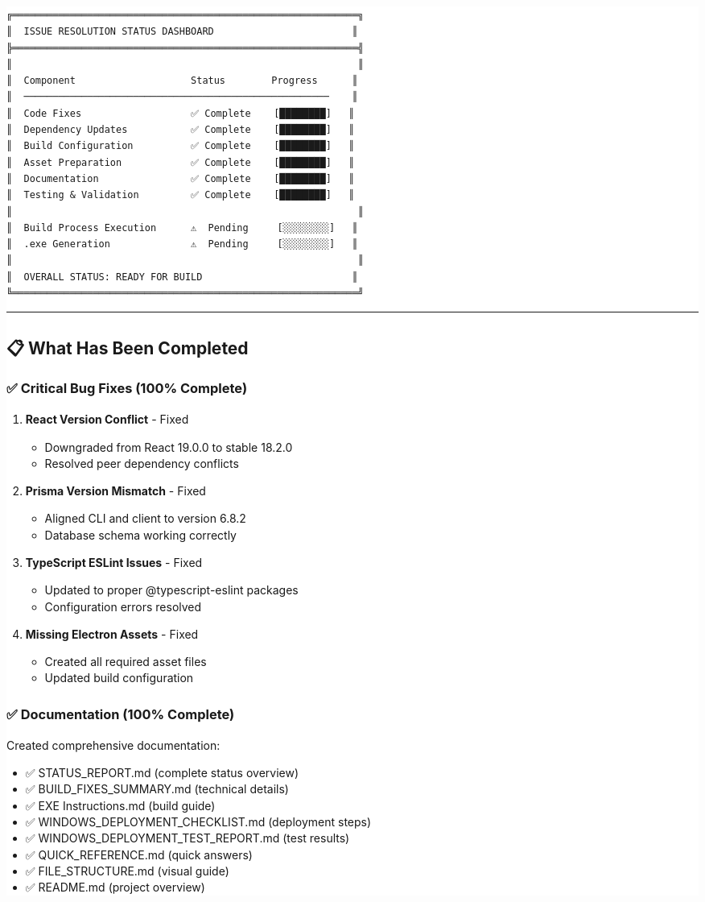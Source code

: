 ```
╔════════════════════════════════════════════════════════════╗
║  ISSUE RESOLUTION STATUS DASHBOARD                        ║
╠════════════════════════════════════════════════════════════╣
║                                                            ║
║  Component                    Status        Progress      ║
║  ─────────────────────────────────────────────────────    ║
║  Code Fixes                   ✅ Complete    [████████]   ║
║  Dependency Updates           ✅ Complete    [████████]   ║
║  Build Configuration          ✅ Complete    [████████]   ║
║  Asset Preparation            ✅ Complete    [████████]   ║
║  Documentation                ✅ Complete    [████████]   ║
║  Testing & Validation         ✅ Complete    [████████]   ║
║                                                            ║
║  Build Process Execution      ⚠️  Pending     [░░░░░░░░]   ║
║  .exe Generation              ⚠️  Pending     [░░░░░░░░]   ║
║                                                            ║
║  OVERALL STATUS: READY FOR BUILD                          ║
╚════════════════════════════════════════════════════════════╝
```

---

## 📋 What Has Been Completed

### ✅ Critical Bug Fixes (100% Complete)

1. **React Version Conflict** - Fixed
   - Downgraded from React 19.0.0 to stable 18.2.0
   - Resolved peer dependency conflicts

2. **Prisma Version Mismatch** - Fixed
   - Aligned CLI and client to version 6.8.2
   - Database schema working correctly

3. **TypeScript ESLint Issues** - Fixed
   - Updated to proper @typescript-eslint packages
   - Configuration errors resolved

4. **Missing Electron Assets** - Fixed
   - Created all required asset files
   - Updated build configuration

### ✅ Documentation (100% Complete)

Created comprehensive documentation:
- ✅ STATUS_REPORT.md (complete status overview)
- ✅ BUILD_FIXES_SUMMARY.md (technical details)
- ✅ EXE Instructions.md (build guide)
- ✅ WINDOWS_DEPLOYMENT_CHECKLIST.md (deployment steps)
- ✅ WINDOWS_DEPLOYMENT_TEST_REPORT.md (test results)
- ✅ QUICK_REFERENCE.md (quick answers)
- ✅ FILE_STRUCTURE.md (visual guide)
- ✅ README.md (project overview)
